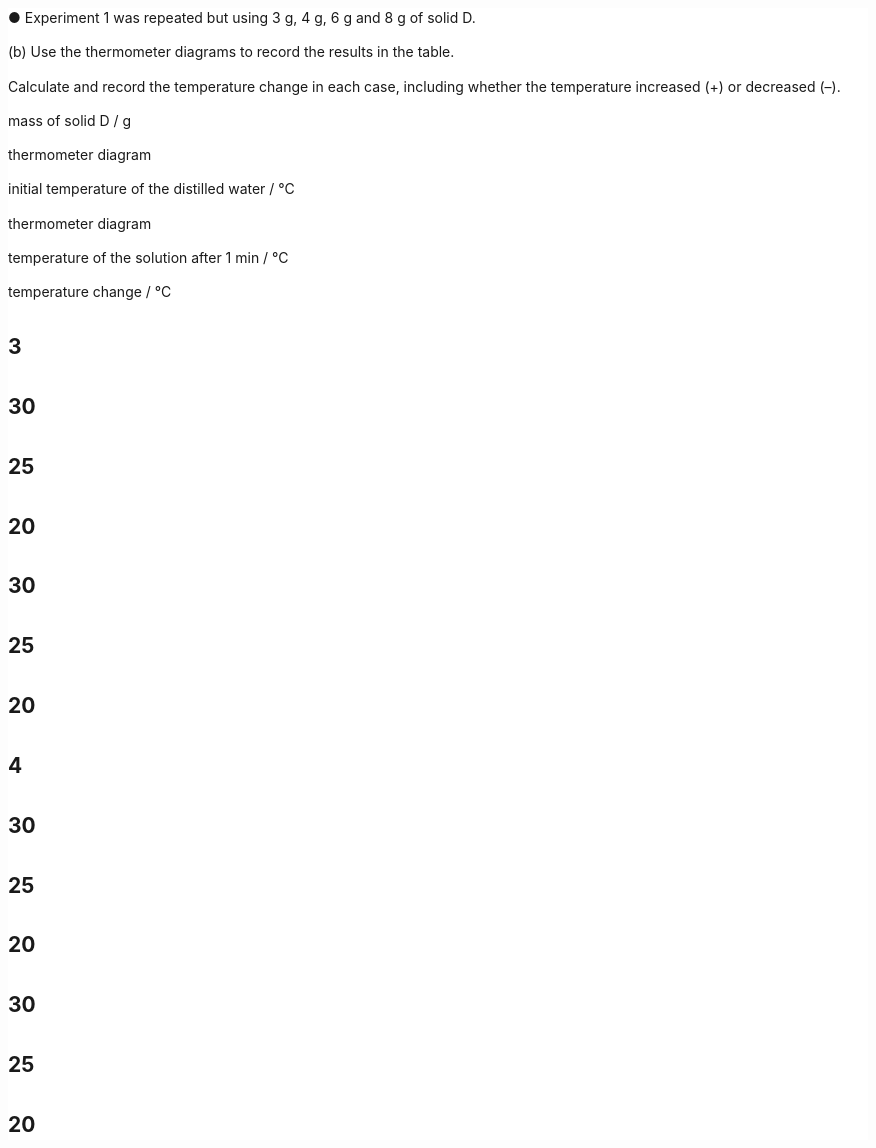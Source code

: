  ● Experiment 1 was repeated but using 3 g, 4 g, 6 g and 8 g of solid D. 

 (b) Use the thermometer diagrams to record the results in the table. 

 Calculate and record the temperature change in each case, including whether the temperature increased (+) or decreased (–). 

 mass of solid D / g 

 thermometer diagram 

 initial temperature of the distilled water / °C 

 thermometer diagram 

 temperature of the solution after 1 min / °C 

 temperature change / °C 

## 3 

## 30 

## 25 

## 20 

## 30 

## 25 

## 20 

## 4 

## 30 

## 25 

## 20 

## 30 

## 25 

## 20 
